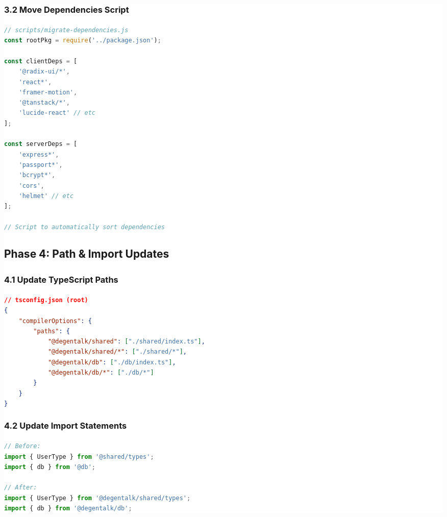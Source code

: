 ### 3.2 Move Dependencies Script

```javascript
// scripts/migrate-dependencies.js
const rootPkg = require('../package.json');

const clientDeps = [
	'@radix-ui/*',
	'react*',
	'framer-motion',
	'@tanstack/*',
	'lucide-react' // etc
];

const serverDeps = [
	'express*',
	'passport*',
	'bcrypt*',
	'cors',
	'helmet' // etc
];

// Script to automatically sort dependencies
```

## Phase 4: Path & Import Updates

### 4.1 Update TypeScript Paths

```json
// tsconfig.json (root)
{
	"compilerOptions": {
		"paths": {
			"@degentalk/shared": ["./shared/index.ts"],
			"@degentalk/shared/*": ["./shared/*"],
			"@degentalk/db": ["./db/index.ts"],
			"@degentalk/db/*": ["./db/*"]
		}
	}
}
```

### 4.2 Update Import Statements

```typescript
// Before:
import { UserType } from '@shared/types';
import { db } from '@db';

// After:
import { UserType } from '@degentalk/shared/types';
import { db } from '@degentalk/db';
```
